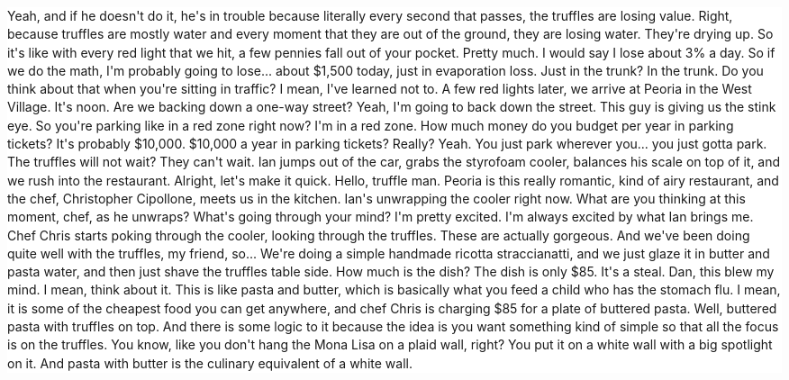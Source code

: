 Yeah, and if he doesn't do it, he's in trouble
because literally every second that passes, the truffles are losing value.
Right, because truffles are mostly water
and every moment that they are out of the ground,
they are losing water.
They're drying up.
So it's like with every red light that we hit,
a few pennies fall out of your pocket.
Pretty much.
I would say I lose about 3% a day.
So if we do the math, I'm probably going to lose...
about $1,500 today, just in evaporation loss.
Just in the trunk?
In the trunk.
Do you think about that when you're sitting in traffic?
I mean, I've learned not to.
A few red lights later, we arrive at Peoria in the West Village.
It's noon.
Are we backing down a one-way street?
Yeah, I'm going to back down the street.
This guy is giving us the stink eye.
So you're parking like in a red zone right now?
I'm in a red zone.
How much money do you budget per year in parking tickets?
It's probably $10,000.
$10,000 a year in parking tickets?
Really?
Yeah.
You just park wherever you...
you just gotta park.
The truffles will not wait?
They can't wait.
Ian jumps out of the car, grabs the styrofoam cooler,
balances his scale on top of it, and we rush into the restaurant.
Alright, let's make it quick.
Hello, truffle man.
Peoria is this really romantic, kind of airy restaurant,
and the chef, Christopher Cipollone, meets us in the kitchen.
Ian's unwrapping the cooler right now.
What are you thinking at this moment, chef, as he unwraps?
What's going through your mind?
I'm pretty excited.
I'm always excited by what Ian brings me.
Chef Chris starts poking through the cooler, looking through the truffles.
These are actually gorgeous.
And we've been doing quite well with the truffles, my friend, so...
We're doing a simple handmade ricotta straccianatti,
and we just glaze it in butter and pasta water,
and then just shave the truffles table side.
How much is the dish?
The dish is only $85.
It's a steal.
Dan, this blew my mind.
I mean, think about it.
This is like pasta and butter,
which is basically what you feed a child who has the stomach flu.
I mean, it is some of the cheapest food you can get anywhere,
and chef Chris is charging $85 for a plate of buttered pasta.
Well, buttered pasta with truffles on top.
And there is some logic to it because the idea is
you want something kind of simple so that all the focus is on the truffles.
You know, like you don't hang the Mona Lisa on a plaid wall, right?
You put it on a white wall with a big spotlight on it.
And pasta with butter is the culinary equivalent of a white wall.